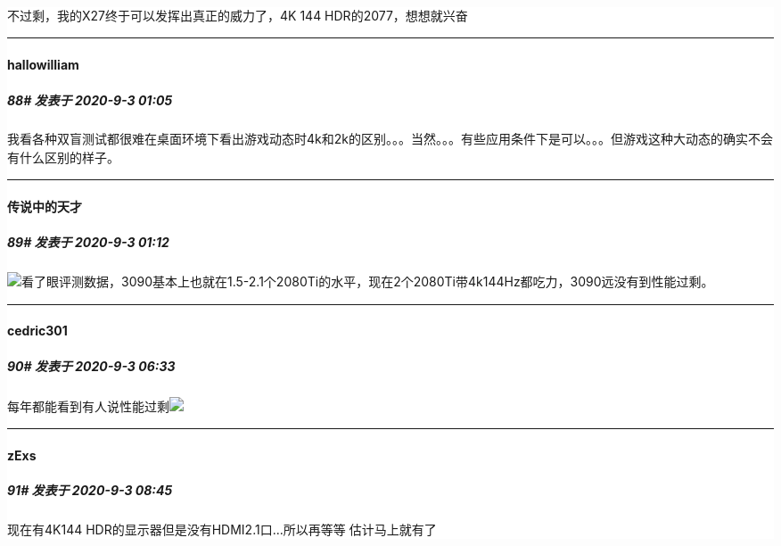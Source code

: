 


不过剩，我的X27终于可以发挥出真正的威力了，4K 144 HDR的2077，想想就兴奋







*****

####  hallowilliam  
##### 88#       发表于 2020-9-3 01:05




我看各种双盲测试都很难在桌面环境下看出游戏动态时4k和2k的区别。。。当然。。。有些应用条件下是可以。。。但游戏这种大动态的确实不会有什么区别的样子。







*****

####  传说中的天才  
##### 89#       发表于 2020-9-3 01:12



<img src="https://static.saraba1st.com/image/smiley/face2017/186.png" referrerpolicy="no-referrer">看了眼评测数据，3090基本上也就在1.5-2.1个2080Ti的水平，现在2个2080Ti带4k144Hz都吃力，3090远没有到性能过剩。







*****

####  cedric301  
##### 90#       发表于 2020-9-3 06:33




每年都能看到有人说性能过剩<img src="https://static.saraba1st.com/image/smiley/face2017/026.png" referrerpolicy="no-referrer">







*****

####  zExs  
##### 91#       发表于 2020-9-3 08:45




现在有4K144 HDR的显示器但是没有HDMI2.1口...所以再等等 估计马上就有了


